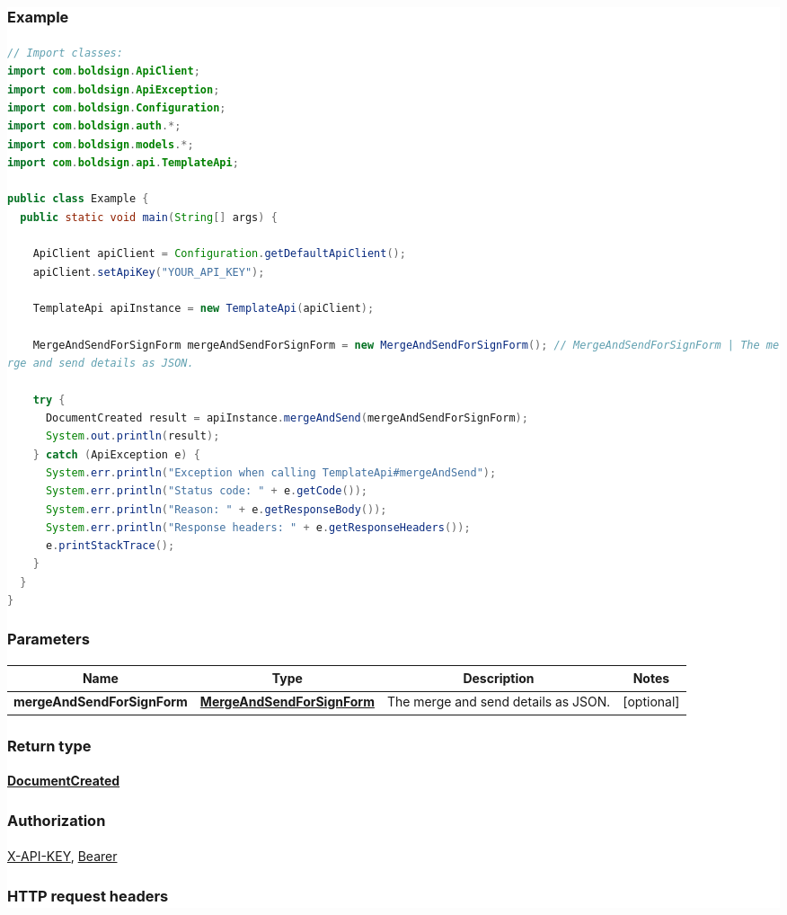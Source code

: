 ### Example
```java
// Import classes:
import com.boldsign.ApiClient;
import com.boldsign.ApiException;
import com.boldsign.Configuration;
import com.boldsign.auth.*;
import com.boldsign.models.*;
import com.boldsign.api.TemplateApi;

public class Example {
  public static void main(String[] args) {

    ApiClient apiClient = Configuration.getDefaultApiClient();
    apiClient.setApiKey("YOUR_API_KEY");

    TemplateApi apiInstance = new TemplateApi(apiClient);

    MergeAndSendForSignForm mergeAndSendForSignForm = new MergeAndSendForSignForm(); // MergeAndSendForSignForm | The merge and send details as JSON.
    
    try {
      DocumentCreated result = apiInstance.mergeAndSend(mergeAndSendForSignForm);
      System.out.println(result);
    } catch (ApiException e) {
      System.err.println("Exception when calling TemplateApi#mergeAndSend");
      System.err.println("Status code: " + e.getCode());
      System.err.println("Reason: " + e.getResponseBody());
      System.err.println("Response headers: " + e.getResponseHeaders());
      e.printStackTrace();
    }
  }
}
```

### Parameters

| Name | Type | Description  | Notes |
|------------- | ------------- | ------------- | -------------|
| **mergeAndSendForSignForm** | [**MergeAndSendForSignForm**](MergeAndSendForSignForm.md)| The merge and send details as JSON. | [optional] |

### Return type

[**DocumentCreated**](DocumentCreated.md)

### Authorization

[X-API-KEY](../README.md#X-API-KEY), [Bearer](../README.md#Bearer)

### HTTP request headers
